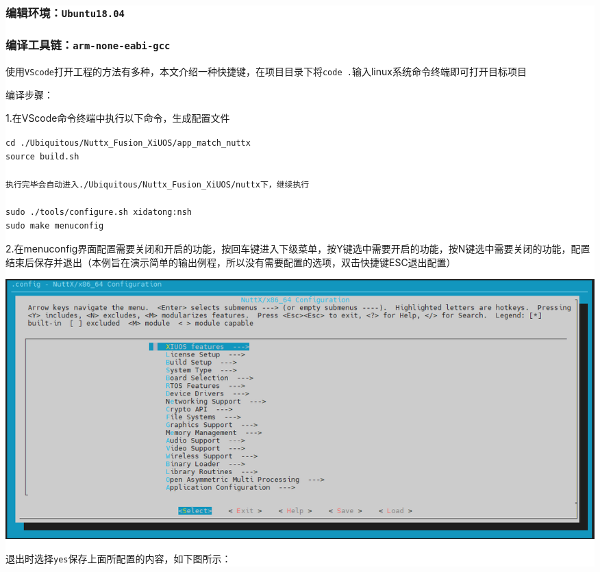 ### 编辑环境：`Ubuntu18.04`

### 编译工具链：`arm-none-eabi-gcc`
使用`VScode`打开工程的方法有多种，本文介绍一种快捷键，在项目目录下将`code .`输入linux系统命令终端即可打开目标项目


编译步骤：

1.在VScode命令终端中执行以下命令，生成配置文件

```shell
cd ./Ubiquitous/Nuttx_Fusion_XiUOS/app_match_nuttx
source build.sh

执行完毕会自动进入./Ubiquitous/Nuttx_Fusion_XiUOS/nuttx下，继续执行

sudo ./tools/configure.sh xidatong:nsh
sudo make menuconfig
```

2.在menuconfig界面配置需要关闭和开启的功能，按回车键进入下级菜单，按Y键选中需要开启的功能，按N键选中需要关闭的功能，配置结束后保存并退出（本例旨在演示简单的输出例程，所以没有需要配置的选项，双击快捷键ESC退出配置）

![menuconfig](./img/menuconfig.png)

退出时选择`yes`保存上面所配置的内容，如下图所示：
